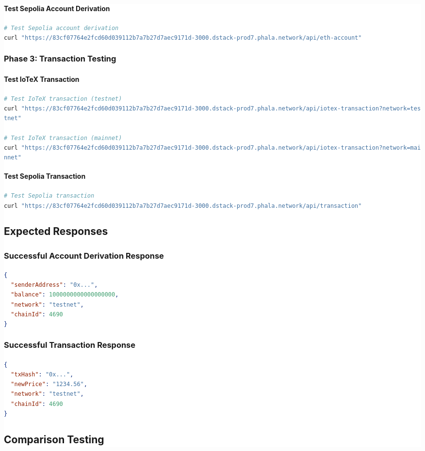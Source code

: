 #### Test Sepolia Account Derivation
```bash
# Test Sepolia account derivation
curl "https://83cf07764e2fcd60d039112b7a7b27d7aec9171d-3000.dstack-prod7.phala.network/api/eth-account"
```

### Phase 3: Transaction Testing

#### Test IoTeX Transaction
```bash
# Test IoTeX transaction (testnet)
curl "https://83cf07764e2fcd60d039112b7a7b27d7aec9171d-3000.dstack-prod7.phala.network/api/iotex-transaction?network=testnet"

# Test IoTeX transaction (mainnet)
curl "https://83cf07764e2fcd60d039112b7a7b27d7aec9171d-3000.dstack-prod7.phala.network/api/iotex-transaction?network=mainnet"
```

#### Test Sepolia Transaction
```bash
# Test Sepolia transaction
curl "https://83cf07764e2fcd60d039112b7a7b27d7aec9171d-3000.dstack-prod7.phala.network/api/transaction"
```

## Expected Responses

### Successful Account Derivation Response
```json
{
  "senderAddress": "0x...",
  "balance": 1000000000000000000,
  "network": "testnet",
  "chainId": 4690
}
```

### Successful Transaction Response
```json
{
  "txHash": "0x...",
  "newPrice": "1234.56",
  "network": "testnet",
  "chainId": 4690
}
```

## Comparison Testing
